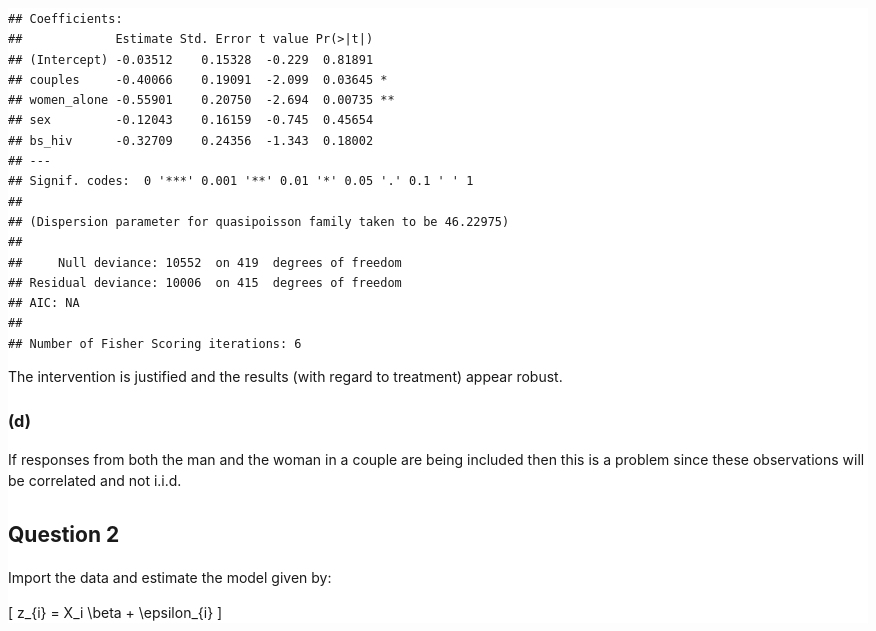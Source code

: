    ## Coefficients:
    ##             Estimate Std. Error t value Pr(>|t|)   
    ## (Intercept) -0.03512    0.15328  -0.229  0.81891   
    ## couples     -0.40066    0.19091  -2.099  0.03645 * 
    ## women_alone -0.55901    0.20750  -2.694  0.00735 **
    ## sex         -0.12043    0.16159  -0.745  0.45654   
    ## bs_hiv      -0.32709    0.24356  -1.343  0.18002   
    ## ---
    ## Signif. codes:  0 '***' 0.001 '**' 0.01 '*' 0.05 '.' 0.1 ' ' 1
    ## 
    ## (Dispersion parameter for quasipoisson family taken to be 46.22975)
    ## 
    ##     Null deviance: 10552  on 419  degrees of freedom
    ## Residual deviance: 10006  on 415  degrees of freedom
    ## AIC: NA
    ## 
    ## Number of Fisher Scoring iterations: 6

The intervention is justified and the results (with regard to treatment)
appear robust.

### (d)

If responses from both the man and the woman in a couple are being
included then this is a problem since these observations will be
correlated and not i.i.d.

## Question 2

Import the data and estimate the model given by:

\[
z_{i} = X_i \beta  + \epsilon_{i}
\]
